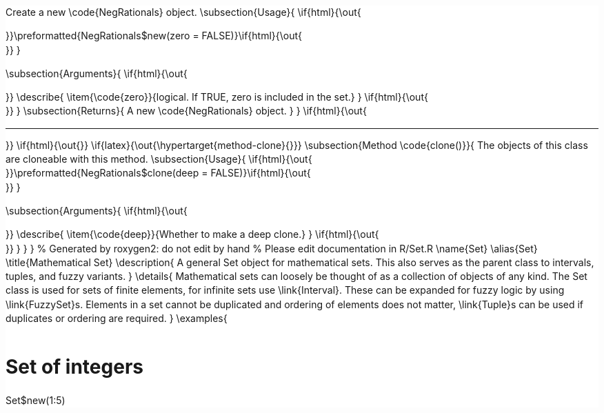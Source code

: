 Create a new \code{NegRationals} object.
\subsection{Usage}{
\if{html}{\out{<div class="r">}}\preformatted{NegRationals$new(zero = FALSE)}\if{html}{\out{</div>}}
}

\subsection{Arguments}{
\if{html}{\out{<div class="arguments">}}
\describe{
\item{\code{zero}}{logical. If TRUE, zero is included in the set.}
}
\if{html}{\out{</div>}}
}
\subsection{Returns}{
A new \code{NegRationals} object.
}
}
\if{html}{\out{<hr>}}
\if{html}{\out{<a id="method-clone"></a>}}
\if{latex}{\out{\hypertarget{method-clone}{}}}
\subsection{Method \code{clone()}}{
The objects of this class are cloneable with this method.
\subsection{Usage}{
\if{html}{\out{<div class="r">}}\preformatted{NegRationals$clone(deep = FALSE)}\if{html}{\out{</div>}}
}

\subsection{Arguments}{
\if{html}{\out{<div class="arguments">}}
\describe{
\item{\code{deep}}{Whether to make a deep clone.}
}
\if{html}{\out{</div>}}
}
}
}
% Generated by roxygen2: do not edit by hand
% Please edit documentation in R/Set.R
\name{Set}
\alias{Set}
\title{Mathematical Set}
\description{
A general Set object for mathematical sets. This also serves as the parent class to
intervals, tuples, and fuzzy variants.
}
\details{
Mathematical sets can loosely be thought of as a collection of objects of any kind. The Set class
is used for sets of finite elements, for infinite sets use \link{Interval}. These can be
expanded for fuzzy logic by using \link{FuzzySet}s. Elements in a set cannot be duplicated and ordering
of elements does not matter, \link{Tuple}s can be used if duplicates or ordering are required.
}
\examples{
# Set of integers
Set$new(1:5)
